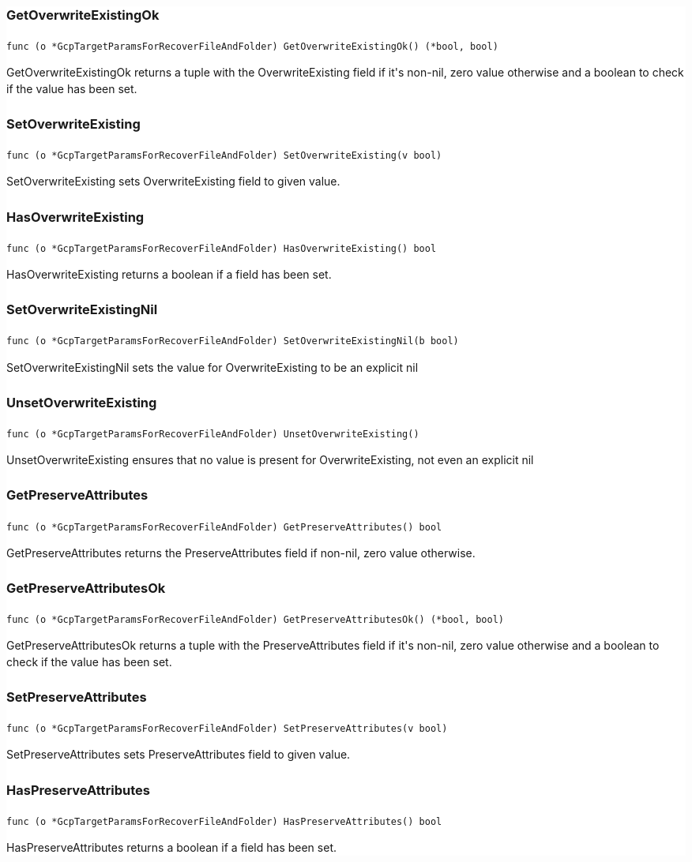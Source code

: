 ### GetOverwriteExistingOk

`func (o *GcpTargetParamsForRecoverFileAndFolder) GetOverwriteExistingOk() (*bool, bool)`

GetOverwriteExistingOk returns a tuple with the OverwriteExisting field if it's non-nil, zero value otherwise
and a boolean to check if the value has been set.

### SetOverwriteExisting

`func (o *GcpTargetParamsForRecoverFileAndFolder) SetOverwriteExisting(v bool)`

SetOverwriteExisting sets OverwriteExisting field to given value.

### HasOverwriteExisting

`func (o *GcpTargetParamsForRecoverFileAndFolder) HasOverwriteExisting() bool`

HasOverwriteExisting returns a boolean if a field has been set.

### SetOverwriteExistingNil

`func (o *GcpTargetParamsForRecoverFileAndFolder) SetOverwriteExistingNil(b bool)`

 SetOverwriteExistingNil sets the value for OverwriteExisting to be an explicit nil

### UnsetOverwriteExisting
`func (o *GcpTargetParamsForRecoverFileAndFolder) UnsetOverwriteExisting()`

UnsetOverwriteExisting ensures that no value is present for OverwriteExisting, not even an explicit nil
### GetPreserveAttributes

`func (o *GcpTargetParamsForRecoverFileAndFolder) GetPreserveAttributes() bool`

GetPreserveAttributes returns the PreserveAttributes field if non-nil, zero value otherwise.

### GetPreserveAttributesOk

`func (o *GcpTargetParamsForRecoverFileAndFolder) GetPreserveAttributesOk() (*bool, bool)`

GetPreserveAttributesOk returns a tuple with the PreserveAttributes field if it's non-nil, zero value otherwise
and a boolean to check if the value has been set.

### SetPreserveAttributes

`func (o *GcpTargetParamsForRecoverFileAndFolder) SetPreserveAttributes(v bool)`

SetPreserveAttributes sets PreserveAttributes field to given value.

### HasPreserveAttributes

`func (o *GcpTargetParamsForRecoverFileAndFolder) HasPreserveAttributes() bool`

HasPreserveAttributes returns a boolean if a field has been set.
